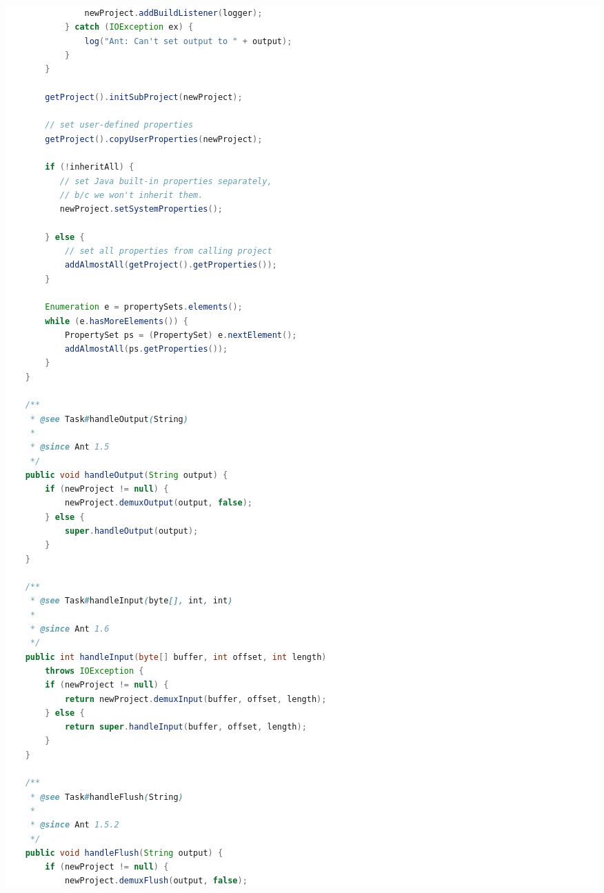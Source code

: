 ```java
                newProject.addBuildListener(logger);
            } catch (IOException ex) {
                log("Ant: Can't set output to " + output);
            }
        }

        getProject().initSubProject(newProject);

        // set user-defined properties
        getProject().copyUserProperties(newProject);

        if (!inheritAll) {
           // set Java built-in properties separately,
           // b/c we won't inherit them.
           newProject.setSystemProperties();

        } else {
            // set all properties from calling project
            addAlmostAll(getProject().getProperties());
        }

        Enumeration e = propertySets.elements();
        while (e.hasMoreElements()) {
            PropertySet ps = (PropertySet) e.nextElement();
            addAlmostAll(ps.getProperties());
        }
    }

    /**
     * @see Task#handleOutput(String)
     *
     * @since Ant 1.5
     */
    public void handleOutput(String output) {
        if (newProject != null) {
            newProject.demuxOutput(output, false);
        } else {
            super.handleOutput(output);
        }
    }

    /**
     * @see Task#handleInput(byte[], int, int)
     *
     * @since Ant 1.6
     */
    public int handleInput(byte[] buffer, int offset, int length)
        throws IOException {
        if (newProject != null) {
            return newProject.demuxInput(buffer, offset, length);
        } else {
            return super.handleInput(buffer, offset, length);
        }
    }

    /**
     * @see Task#handleFlush(String)
     *
     * @since Ant 1.5.2
     */
    public void handleFlush(String output) {
        if (newProject != null) {
            newProject.demuxFlush(output, false);
```